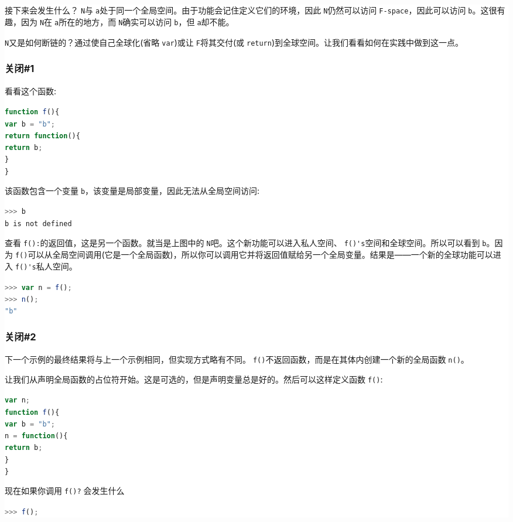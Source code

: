 接下来会发生什么？ `N`与 `a`处于同一个全局空间。由于功能会记住定义它们的环境，因此 `N`仍然可以访问 `F-space`，因此可以访问 `b`。这很有趣，因为 `N`在 `a`所在的地方，而 `N`确实可以访问 `b`，但 `a`却不能。

`N`又是如何断链的？通过使自己全球化(省略 `var`)或让 `F`将其交付(或 `return`)到全球空间。让我们看看如何在实践中做到这一点。

### 关闭#1

看看这个函数:

```js
function f(){
var b = "b";
return function(){
return b;
}
}

```

该函数包含一个变量 `b`，该变量是局部变量，因此无法从全局空间访问:

```js
>>> b
b is not defined

```

查看 `f():`的返回值，这是另一个函数。就当是上图中的 `N`吧。这个新功能可以进入私人空间、 `f()'s`空间和全球空间。所以可以看到 `b`。因为 `f()`可以从全局空间调用(它是一个全局函数)，所以你可以调用它并将返回值赋给另一个全局变量。结果是——一个新的全球功能可以进入 `f()'s`私人空间。

```js
>>> var n = f();
>>> n();
"b"

```

### 关闭#2

下一个示例的最终结果将与上一个示例相同，但实现方式略有不同。 `f()`不返回函数，而是在其体内创建一个新的全局函数 `n()`。

让我们从声明全局函数的占位符开始。这是可选的，但是声明变量总是好的。然后可以这样定义函数 `f()`:

```js
var n;
function f(){
var b = "b";
n = function(){
return b;
}
}

```

现在如果你调用 `f()?` 会发生什么

```js
>>> f();

```

